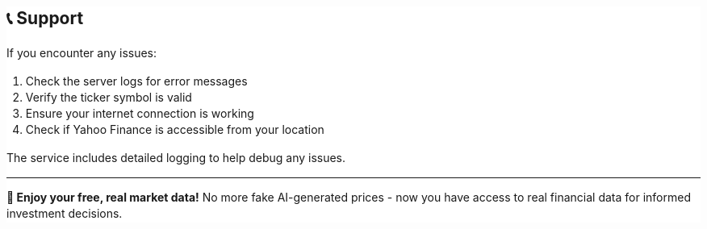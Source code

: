 ## 📞 Support

If you encounter any issues:

1. Check the server logs for error messages
2. Verify the ticker symbol is valid
3. Ensure your internet connection is working
4. Check if Yahoo Finance is accessible from your location

The service includes detailed logging to help debug any issues.

---

**🎉 Enjoy your free, real market data!** No more fake AI-generated prices - now you have access to real financial data for informed investment decisions.
